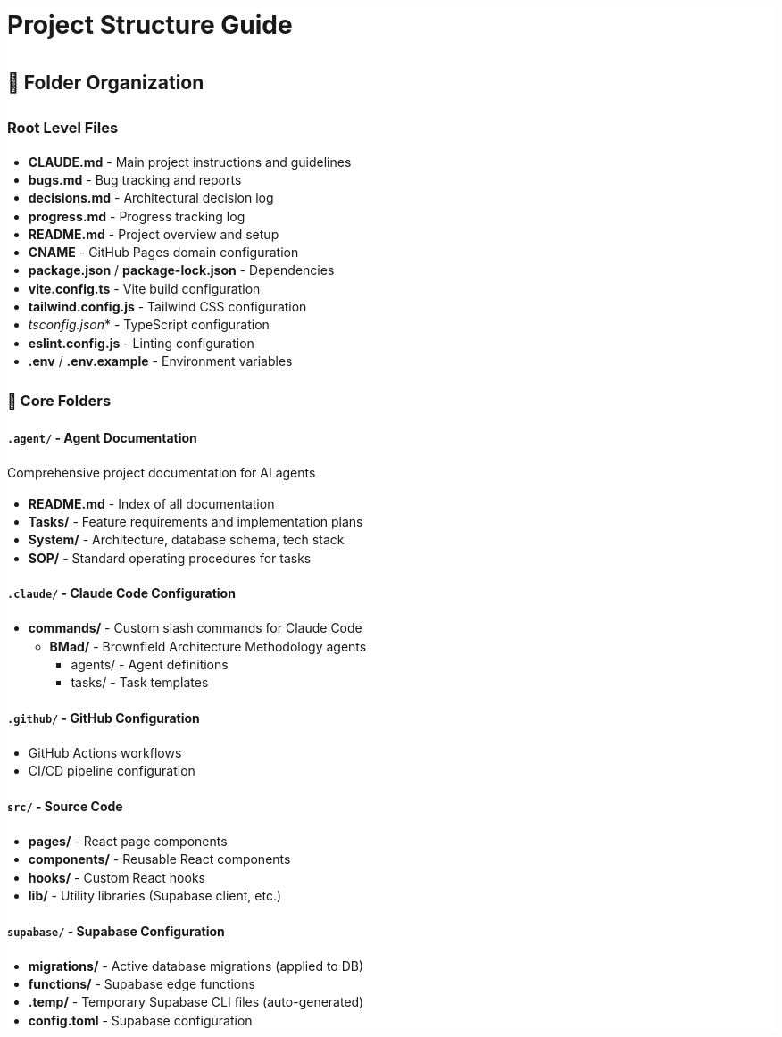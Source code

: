 # Project Structure Guide

## 📁 Folder Organization

### Root Level Files
- **CLAUDE.md** - Main project instructions and guidelines
- **bugs.md** - Bug tracking and reports
- **decisions.md** - Architectural decision log
- **progress.md** - Progress tracking log
- **README.md** - Project overview and setup
- **CNAME** - GitHub Pages domain configuration
- **package.json** / **package-lock.json** - Dependencies
- **vite.config.ts** - Vite build configuration
- **tailwind.config.js** - Tailwind CSS configuration
- **tsconfig*.json** - TypeScript configuration
- **eslint.config.js** - Linting configuration
- **.env** / **.env.example** - Environment variables

### 📁 Core Folders

#### `.agent/` - Agent Documentation
Comprehensive project documentation for AI agents
- **README.md** - Index of all documentation
- **Tasks/** - Feature requirements and implementation plans
- **System/** - Architecture, database schema, tech stack
- **SOP/** - Standard operating procedures for tasks

#### `.claude/` - Claude Code Configuration
- **commands/** - Custom slash commands for Claude Code
  - **BMad/** - Brownfield Architecture Methodology agents
    - agents/ - Agent definitions
    - tasks/ - Task templates

#### `.github/` - GitHub Configuration
- GitHub Actions workflows
- CI/CD pipeline configuration

#### `src/` - Source Code
- **pages/** - React page components
- **components/** - Reusable React components
- **hooks/** - Custom React hooks
- **lib/** - Utility libraries (Supabase client, etc.)

#### `supabase/` - Supabase Configuration
- **migrations/** - Active database migrations (applied to DB)
- **functions/** - Supabase edge functions
- **.temp/** - Temporary Supabase CLI files (auto-generated)
- **config.toml** - Supabase configuration
